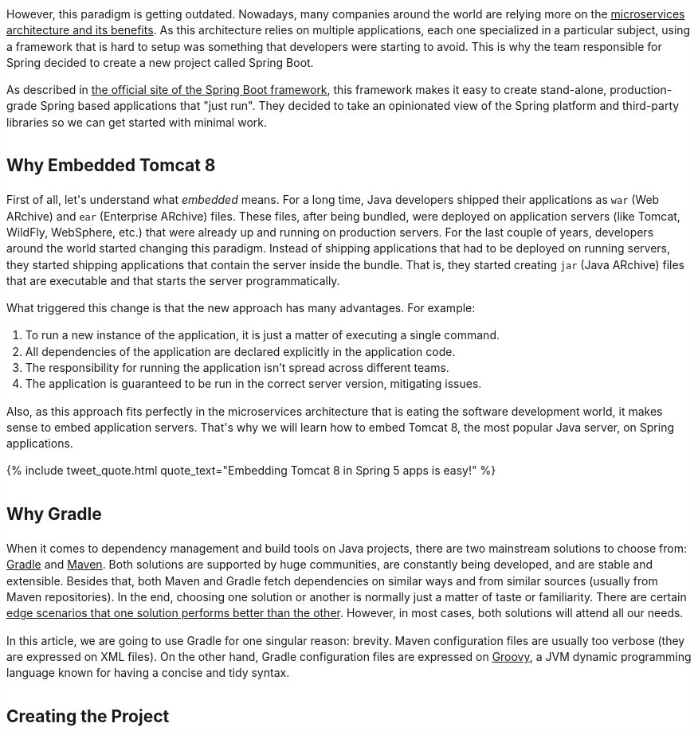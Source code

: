 However, this paradigm is getting outdated. Nowadays, many companies around the world are relying more on the [microservices architecture and its benefits](https://auth0.com/blog/an-introduction-to-microservices-part-1/). As this architecture relies on multiple applications, each one specialized in a particular subject, using a framework that is hard to setup was something that developers were starting to avoid. This is why the team responsible for Spring decided to create a new project called Spring Boot.

As described in [the official site of the Spring Boot framework](https://projects.spring.io/spring-boot/), this framework makes it easy to create stand-alone, production-grade Spring based applications that "just run". They decided to take an opinionated view of the Spring platform and third-party libraries so we can get started with minimal work.

## Why Embedded Tomcat 8

First of all, let's understand what _embedded_ means. For a long time, Java developers shipped their applications as `war` (Web ARchive) and `ear` (Enterprise ARchive) files. These files, after being bundled, were deployed on application servers (like Tomcat, WildFly, WebSphere, etc.) that were already up and running on production servers. For the last couple of years, developers around the world started changing this paradigm. Instead of shipping applications that had to be deployed on running servers, they started shipping applications that contain the server inside the bundle. That is, they started creating `jar` (Java ARchive) files that are executable and that starts the server programmatically.

What triggered this change is that the new approach has many advantages. For example:

1. To run a new instance of the application, it is just a matter of executing a single command.
2. All dependencies of the application are declared explicitly in the application code.
3. The responsibility for running the application isn’t spread across different teams.
4. The application is guaranteed to be run in the correct server version, mitigating issues.

Also, as this approach fits perfectly in the microservices architecture that is eating the software development world, it makes sense to embed application servers. That's why we will learn how to embed Tomcat 8, the most popular Java server, on Spring applications.

{% include tweet_quote.html quote_text="Embedding Tomcat 8 in Spring 5 apps is easy!" %}

## Why Gradle

When it comes to dependency management and build tools on Java projects, there are two mainstream solutions to choose from: [Gradle](https://gradle.org/) and [Maven](https://maven.apache.org/). Both solutions are supported by huge communities, are constantly being developed, and are stable and extensible. Besides that, both Maven and Gradle fetch dependencies on similar ways and from similar sources (usually from Maven repositories). In the end, choosing one solution or another is normally just a matter of taste or familiarity. There are certain [edge scenarios that one solution performs better than the other](https://www.journaldev.com/7971/gradle). However, in most cases, both solutions will attend all our needs.

In this article, we are going to use Gradle for one singular reason: brevity. Maven configuration files are usually too verbose (they are expressed on XML files). On the other hand, Gradle configuration files are expressed on [Groovy](http://groovy-lang.org/), a JVM dynamic programming language known for having a concise and tidy syntax.

## Creating the Project
